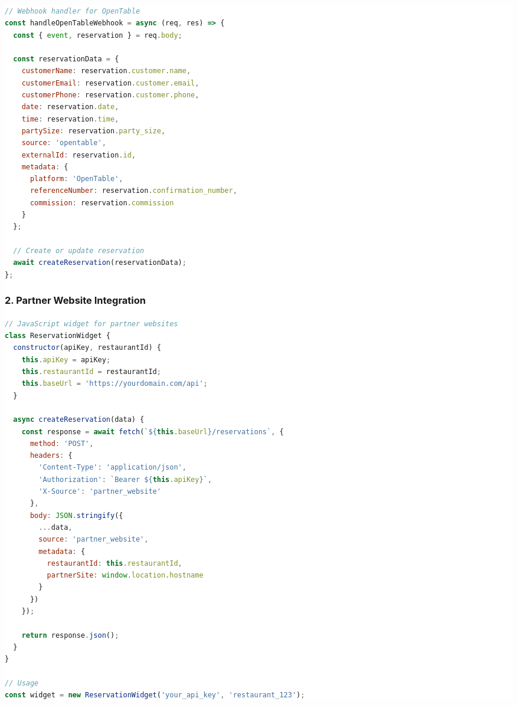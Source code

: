 ```javascript
// Webhook handler for OpenTable
const handleOpenTableWebhook = async (req, res) => {
  const { event, reservation } = req.body;
  
  const reservationData = {
    customerName: reservation.customer.name,
    customerEmail: reservation.customer.email,
    customerPhone: reservation.customer.phone,
    date: reservation.date,
    time: reservation.time,
    partySize: reservation.party_size,
    source: 'opentable',
    externalId: reservation.id,
    metadata: {
      platform: 'OpenTable',
      referenceNumber: reservation.confirmation_number,
      commission: reservation.commission
    }
  };

  // Create or update reservation
  await createReservation(reservationData);
};
```

### 2. Partner Website Integration

```javascript
// JavaScript widget for partner websites
class ReservationWidget {
  constructor(apiKey, restaurantId) {
    this.apiKey = apiKey;
    this.restaurantId = restaurantId;
    this.baseUrl = 'https://yourdomain.com/api';
  }

  async createReservation(data) {
    const response = await fetch(`${this.baseUrl}/reservations`, {
      method: 'POST',
      headers: {
        'Content-Type': 'application/json',
        'Authorization': `Bearer ${this.apiKey}`,
        'X-Source': 'partner_website'
      },
      body: JSON.stringify({
        ...data,
        source: 'partner_website',
        metadata: {
          restaurantId: this.restaurantId,
          partnerSite: window.location.hostname
        }
      })
    });

    return response.json();
  }
}

// Usage
const widget = new ReservationWidget('your_api_key', 'restaurant_123');
```
